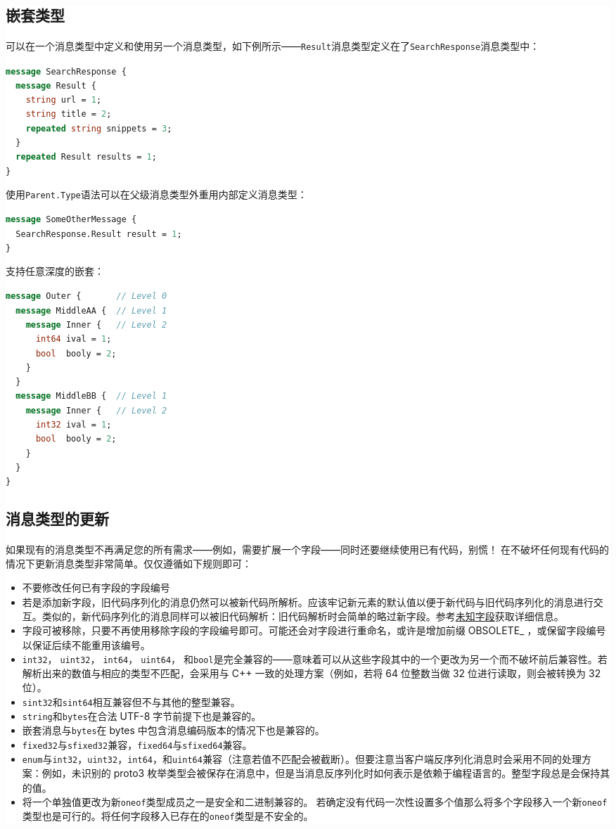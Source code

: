 ## 嵌套类型
可以在一个消息类型中定义和使用另一个消息类型，如下例所示——`Result`消息类型定义在了`SearchResponse`消息类型中：
```proto
message SearchResponse {
  message Result {
    string url = 1;
    string title = 2;
    repeated string snippets = 3;
  }
  repeated Result results = 1;
}
```
使用`Parent.Type`语法可以在父级消息类型外重用内部定义消息类型：
```proto
message SomeOtherMessage {
  SearchResponse.Result result = 1;
}
```
支持任意深度的嵌套：
```proto
message Outer {       // Level 0
  message MiddleAA {  // Level 1
    message Inner {   // Level 2
      int64 ival = 1;
      bool  booly = 2;
    }
  }
  message MiddleBB {  // Level 1
    message Inner {   // Level 2
      int32 ival = 1;
      bool  booly = 2;
    }
  }
}
```

## 消息类型的更新
如果现有的消息类型不再满足您的所有需求——例如，需要扩展一个字段——同时还要继续使用已有代码，别慌！ 在不破坏任何现有代码的情况下更新消息类型非常简单。仅仅遵循如下规则即可：
* 不要修改任何已有字段的字段编号
* 若是添加新字段，旧代码序列化的消息仍然可以被新代码所解析。应该牢记新元素的默认值以便于新代码与旧代码序列化的消息进行交互。类似的，新代码序列化的消息同样可以被旧代码解析：旧代码解析时会简单的略过新字段。参考[未知字段](#未知字段)获取详细信息。
* 字段可被移除，只要不再使用移除字段的字段编号即可。可能还会对字段进行重命名，或许是增加前缀 OBSOLETE_ ，或保留字段编号以保证后续不能重用该编号。
* `int32`， `uint32`， `int64`， `uint64`， 和`bool`是完全兼容的——意味着可以从这些字段其中的一个更改为另一个而不破坏前后兼容性。若解析出来的数值与相应的类型不匹配，会采用与 C++ 一致的处理方案（例如，若将 64 位整数当做 32 位进行读取，则会被转换为 32 位）。
* `sint32`和`sint64`相互兼容但不与其他的整型兼容。
* `string`和`bytes`在合法 UTF-8 字节前提下也是兼容的。
* 嵌套消息与`bytes`在 bytes 中包含消息编码版本的情况下也是兼容的。
* `fixed32`与`sfixed32`兼容，`fixed64`与`sfixed64`兼容。
* `enum`与`int32`，`uint32`，`int64`，和`uint64`兼容（注意若值不匹配会被截断）。但要注意当客户端反序列化消息时会采用不同的处理方案：例如，未识别的 proto3 枚举类型会被保存在消息中，但是当消息反序列化时如何表示是依赖于编程语言的。整型字段总是会保持其的值。
* 将一个单独值更改为新`oneof`类型成员之一是安全和二进制兼容的。 若确定没有代码一次性设置多个值那么将多个字段移入一个新`oneof`类型也是可行的。将任何字段移入已存在的`oneof`类型是不安全的。
